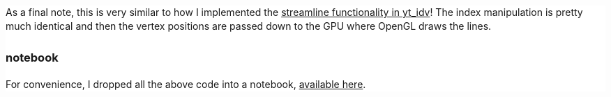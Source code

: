 As a final note, this is very similar to how I implemented the [streamline
functionality in yt_idv](https://chrishavlin.github.io/post/yt-idv-streamlines/)! The index manipulation is pretty much identical and then the vertex positions are passed down to the GPU where OpenGL draws the lines.


### notebook

For convenience, I dropped all the above code into a notebook, [available here](https://github.com/chrishavlin/yt_scratch/blob/master/notebooks/tutorials_etc/vol_render_with_curves.ipynb). 

